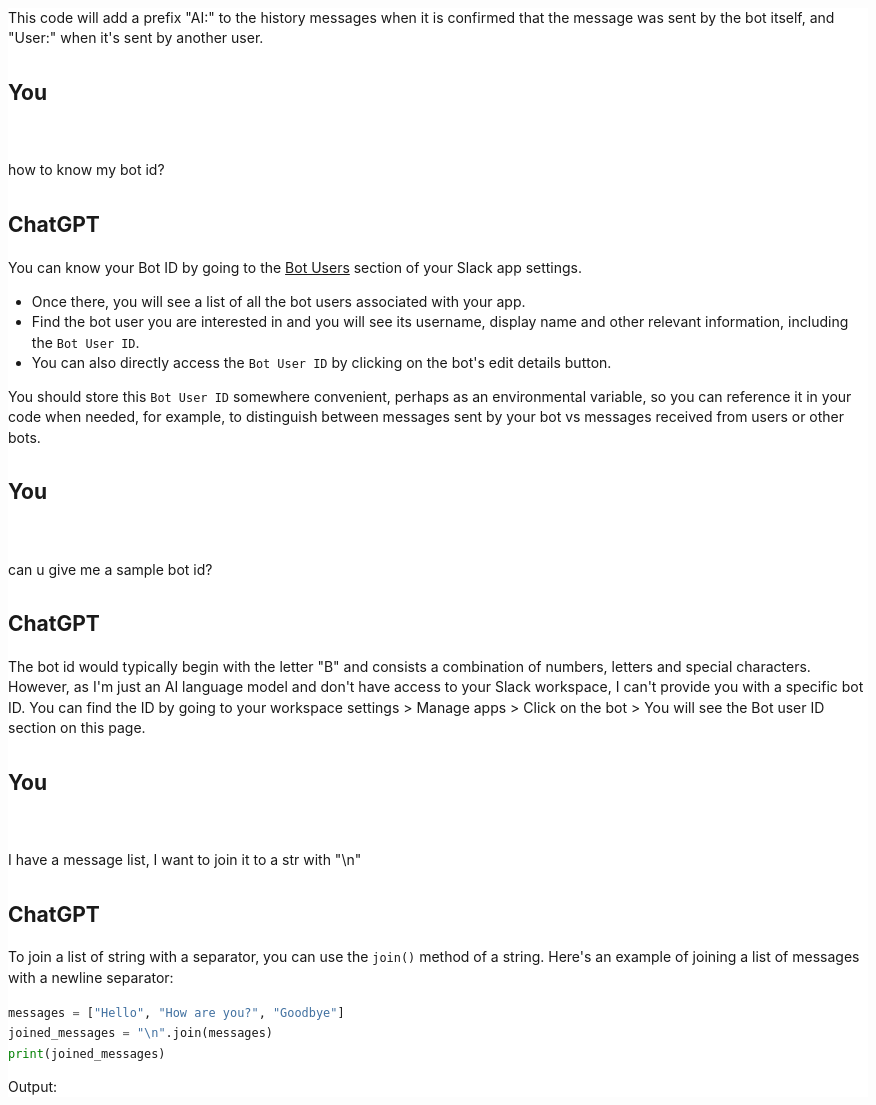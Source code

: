 This code will add a prefix "AI:" to the history messages when it is confirmed that the message was sent by the bot itself, and "User:" when it's sent by another user.

You
---

 

how to know my bot id?

ChatGPT
-------

You can know your Bot ID by going to the [Bot Users](https://api.slack.com/apps/your_app_id/bot-users) section of your Slack app settings.

*   Once there, you will see a list of all the bot users associated with your app.
*   Find the bot user you are interested in and you will see its username, display name and other relevant information, including the `Bot User ID`.
*   You can also directly access the `Bot User ID` by clicking on the bot's edit details button.

You should store this `Bot User ID` somewhere convenient, perhaps as an environmental variable, so you can reference it in your code when needed, for example, to distinguish between messages sent by your bot vs messages received from users or other bots.

You
---

 

can u give me a sample bot id?

ChatGPT
-------

The bot id would typically begin with the letter "B" and consists a combination of numbers, letters and special characters. However, as I'm just an AI language model and don't have access to your Slack workspace, I can't provide you with a specific bot ID. You can find the ID by going to your workspace settings > Manage apps > Click on the bot > You will see the Bot user ID section on this page.

You
---

 

I have a message list, I want to join it to a str with "\\n"

ChatGPT
-------

To join a list of string with a separator, you can use the `join()` method of a string. Here's an example of joining a list of messages with a newline separator:

```python
messages = ["Hello", "How are you?", "Goodbye"]
joined_messages = "\n".join(messages)
print(joined_messages)
```

Output:
